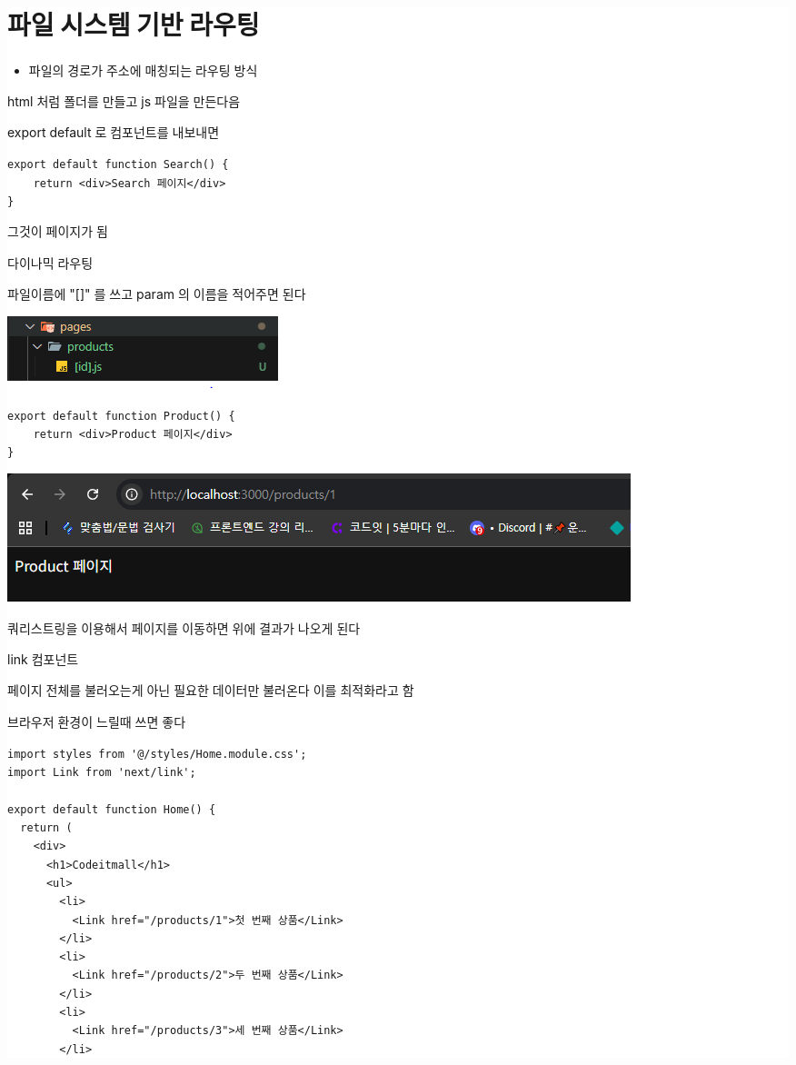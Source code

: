 # 파일 시스템 기반 라우팅

+ 파일의 경로가 주소에 매칭되는 라우팅 방식

html 처럼 폴더를 만들고 js 파일을 만든다음 

export default 로 컴포넌트를 내보내면 

```
export default function Search() {
    return <div>Search 페이지</div>
}
```

그것이 페이지가 됨

다이나믹 라우팅

파일이름에 "[]" 를 쓰고 param 의 이름을 적어주면 된다

![alt text](image.png)


```
export default function Product() {
    return <div>Product 페이지</div>
}
```

![alt text](image-2.png)

쿼리스트링을 이용해서 페이지를 이동하면 위에 결과가 나오게 된다 

link 컴포넌트 

페이지 전체를 불러오는게 아닌 필요한 데이터만 불러온다
이를 최적화라고 함

브라우저 환경이 느릴때 쓰면 좋다

```
import styles from '@/styles/Home.module.css';
import Link from 'next/link';

export default function Home() {
  return (
    <div>
      <h1>Codeitmall</h1>
      <ul>
        <li>
          <Link href="/products/1">첫 번째 상품</Link>
        </li>
        <li>
          <Link href="/products/2">두 번째 상품</Link>
        </li>
        <li>
          <Link href="/products/3">세 번째 상품</Link>
        </li>
```